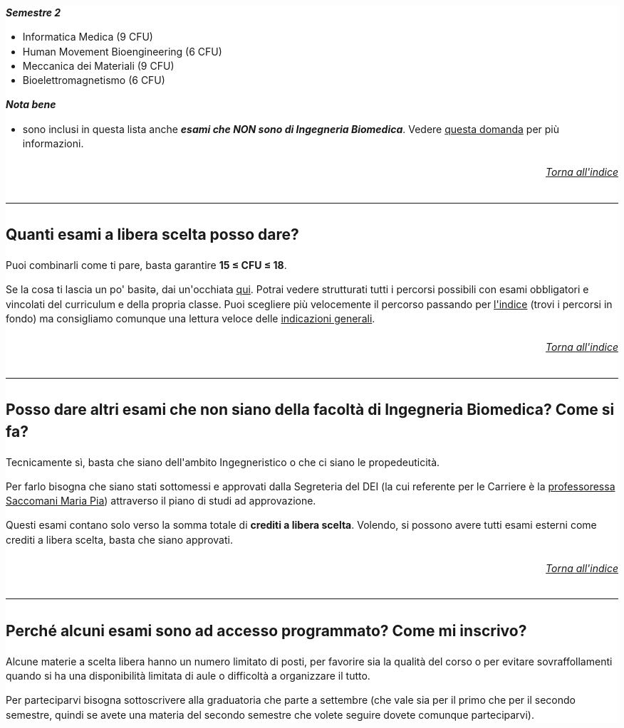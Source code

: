 ***Semestre 2***  
- Informatica Medica (9 CFU)
- Human Movement Bioengineering (6 CFU)
- Meccanica dei Materiali (9 CFU)
- Bioelettromagnetismo (6 CFU)

***Nota bene***
- sono inclusi in questa lista anche ***esami che NON sono di Ingegneria Biomedica***. Vedere [questa domanda](#posso-dare-altri-esami-che-non-siano-della-facoltà-di-ingegneria-biomedica-come-si-fa) per più informazioni.

###### *<p align="right">[Torna all'indice](#indice)</p>*
---

## Quanti esami a libera scelta posso dare?
Puoi combinarli come ti pare, basta garantire   **15 ≤ CFU ≤ 18**.

Se la cosa ti lascia un po' basitə, dai un'occhiata [qui](#aiuto-come-posso-strutturare-i-miei-corsi). Potrai vedere strutturati tutti i percorsi possibili con esami obbligatori e vincolati del curriculum e della propria classe. Puoi scegliere più velocemente il percorso passando per [l'indice](#indice) (trovi i percorsi in fondo) ma consigliamo comunque una lettura veloce delle [indicazioni generali](#indicazioni-generali).

###### *<p align="right">[Torna all'indice](#indice)</p>*
---

## Posso dare altri esami che non siano della facoltà di Ingegneria Biomedica? Come si fa?

Tecnicamente sì, basta che siano dell'ambito Ingegneristico o che ci siano le propedeuticità. 

Per farlo bisogna che siano stati sottomessi e approvati dalla Segreteria del DEI (la cui referente per le Carriere è la [professoressa Saccomani Maria Pia]( https://www.dei.unipd.it/persona/0A7F06976D2D39F73AEDD095D97CF91A)) attraverso il piano di studi ad approvazione. 

Questi esami contano solo verso la somma totale di **crediti a libera scelta**. Volendo, si possono avere tutti esami esterni come crediti a libera scelta, basta che siano approvati.

###### *<p align="right">[Torna all'indice](#indice)</p>*
---


## Perché alcuni esami sono ad accesso programmato? Come mi inscrivo?

Alcune materie a scelta libera hanno un numero limitato di posti, per favorire sia la qualità del corso o per evitare sovraffollamenti quando si ha una disponibilità limitata di aule o difficoltà a organizzare il tutto.


Per parteciparvi bisogna sottoscrivere alla graduatoria che parte a settembre (che vale sia per il primo che per il secondo semestre, quindi se avete una materia del secondo semestre che volete seguire dovete comunque parteciparvi). 
